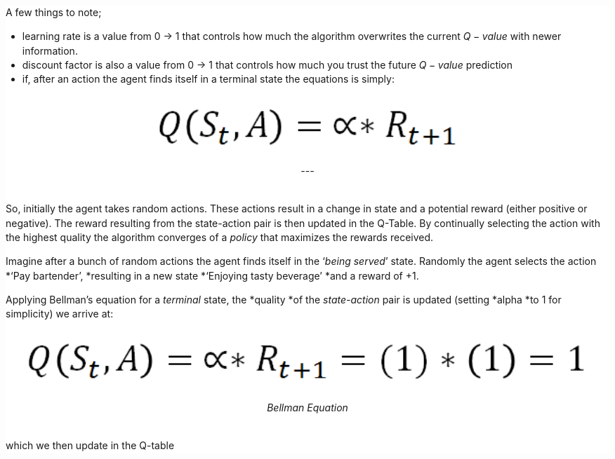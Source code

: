 A few things to note;

  - learning rate is a value from 0 → 1 that controls how much the algorithm overwrites the current $Q-value$ with newer information.
  - discount factor is also a value from 0 → 1 that controls how much you trust the future $Q-value$ prediction
  - if, after an action the agent finds itself in a terminal state the equations is simply:

<center><img src="/images/2017-03-20-Intro-To-Deep-Q-Learning/006.png" alt="---" style="width: 100%">
<br><span class="caption"><em>---</em></span></center><br>

So, initially the agent takes random actions. These actions result in a change in state and a potential reward (either positive or negative). The reward resulting from the state-action pair is then updated in the Q-Table. By continually selecting the action with the highest quality the algorithm converges of a *policy* that maximizes the rewards received.

Imagine after a bunch of random actions the agent finds itself in the ‘*being served*’ state. Randomly the agent selects the action *‘Pay bartender’, *resulting in a new state *‘Enjoying tasty beverage’ *and a reward of +1.

Applying Bellman’s equation for a *terminal* state, the *quality *of the *state-action* pair is updated (setting *alpha *to 1 for simplicity) we arrive at:

<center><img src="/images/2017-03-20-Intro-To-Deep-Q-Learning/007.png" alt="---" style="width: 100%">
<br><span class="caption"><em>Bellman Equation</em></span></center><br>

which we then update in the Q-table
